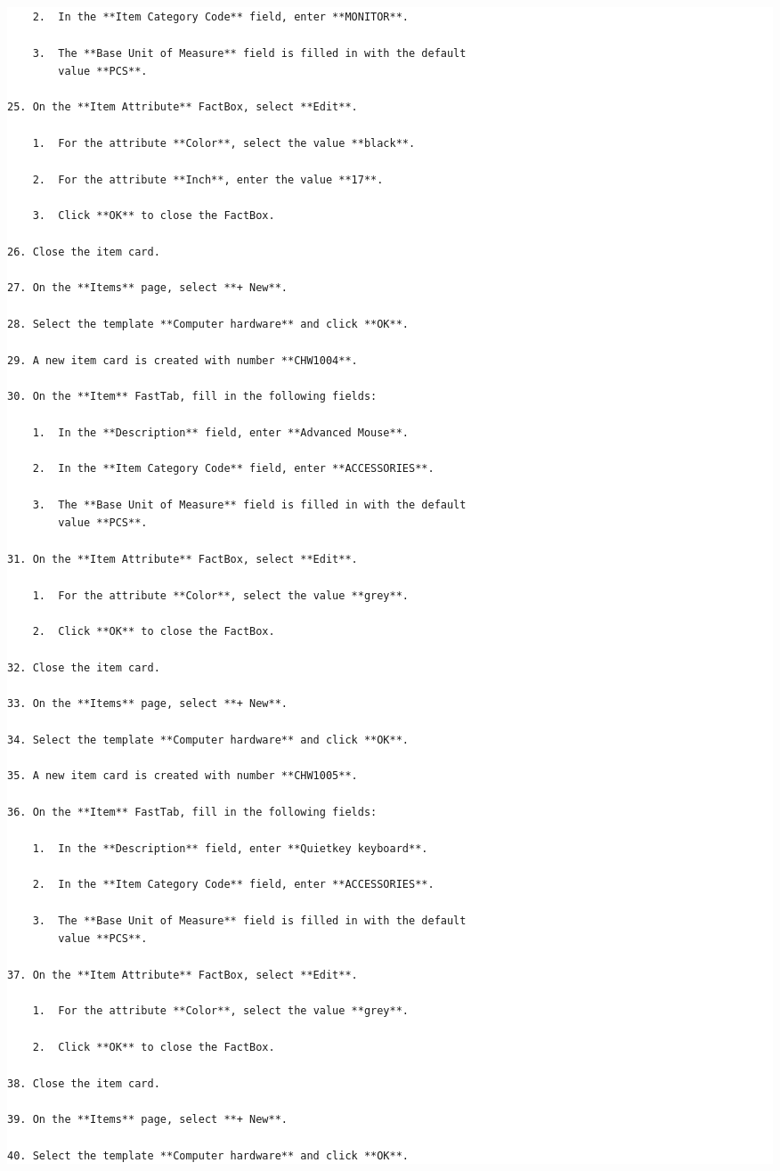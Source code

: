         2.  In the **Item Category Code** field, enter **MONITOR**.

        3.  The **Base Unit of Measure** field is filled in with the default
            value **PCS**.

    25. On the **Item Attribute** FactBox, select **Edit**.

        1.  For the attribute **Color**, select the value **black**.

        2.  For the attribute **Inch**, enter the value **17**.

        3.  Click **OK** to close the FactBox.

    26. Close the item card.

    27. On the **Items** page, select **+ New**.

    28. Select the template **Computer hardware** and click **OK**.

    29. A new item card is created with number **CHW1004**.

    30. On the **Item** FastTab, fill in the following fields:

        1.  In the **Description** field, enter **Advanced Mouse**.

        2.  In the **Item Category Code** field, enter **ACCESSORIES**.

        3.  The **Base Unit of Measure** field is filled in with the default
            value **PCS**.

    31. On the **Item Attribute** FactBox, select **Edit**.

        1.  For the attribute **Color**, select the value **grey**.

        2.  Click **OK** to close the FactBox.

    32. Close the item card.

    33. On the **Items** page, select **+ New**.

    34. Select the template **Computer hardware** and click **OK**.

    35. A new item card is created with number **CHW1005**.

    36. On the **Item** FastTab, fill in the following fields:

        1.  In the **Description** field, enter **Quietkey keyboard**.

        2.  In the **Item Category Code** field, enter **ACCESSORIES**.

        3.  The **Base Unit of Measure** field is filled in with the default
            value **PCS**.

    37. On the **Item Attribute** FactBox, select **Edit**.

        1.  For the attribute **Color**, select the value **grey**.

        2.  Click **OK** to close the FactBox.

    38. Close the item card.

    39. On the **Items** page, select **+ New**.

    40. Select the template **Computer hardware** and click **OK**.
